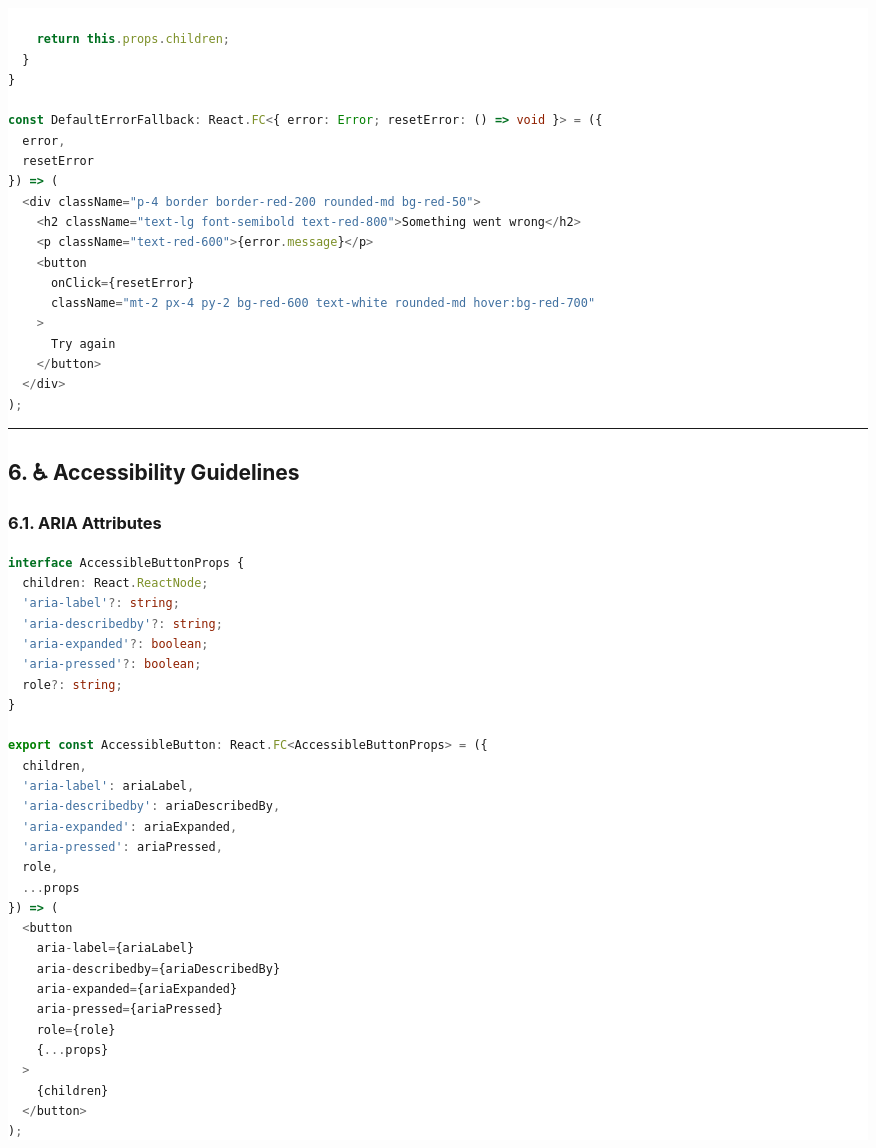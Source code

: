 ```typescript

    return this.props.children;
  }
}

const DefaultErrorFallback: React.FC<{ error: Error; resetError: () => void }> = ({ 
  error, 
  resetError 
}) => (
  <div className="p-4 border border-red-200 rounded-md bg-red-50">
    <h2 className="text-lg font-semibold text-red-800">Something went wrong</h2>
    <p className="text-red-600">{error.message}</p>
    <button 
      onClick={resetError}
      className="mt-2 px-4 py-2 bg-red-600 text-white rounded-md hover:bg-red-700"
    >
      Try again
    </button>
  </div>
);
```

---

## 6. ♿ Accessibility Guidelines

### 6.1. ARIA Attributes
```typescript
interface AccessibleButtonProps {
  children: React.ReactNode;
  'aria-label'?: string;
  'aria-describedby'?: string;
  'aria-expanded'?: boolean;
  'aria-pressed'?: boolean;
  role?: string;
}

export const AccessibleButton: React.FC<AccessibleButtonProps> = ({
  children,
  'aria-label': ariaLabel,
  'aria-describedby': ariaDescribedBy,
  'aria-expanded': ariaExpanded,
  'aria-pressed': ariaPressed,
  role,
  ...props
}) => (
  <button
    aria-label={ariaLabel}
    aria-describedby={ariaDescribedBy}
    aria-expanded={ariaExpanded}
    aria-pressed={ariaPressed}
    role={role}
    {...props}
  >
    {children}
  </button>
);
```
